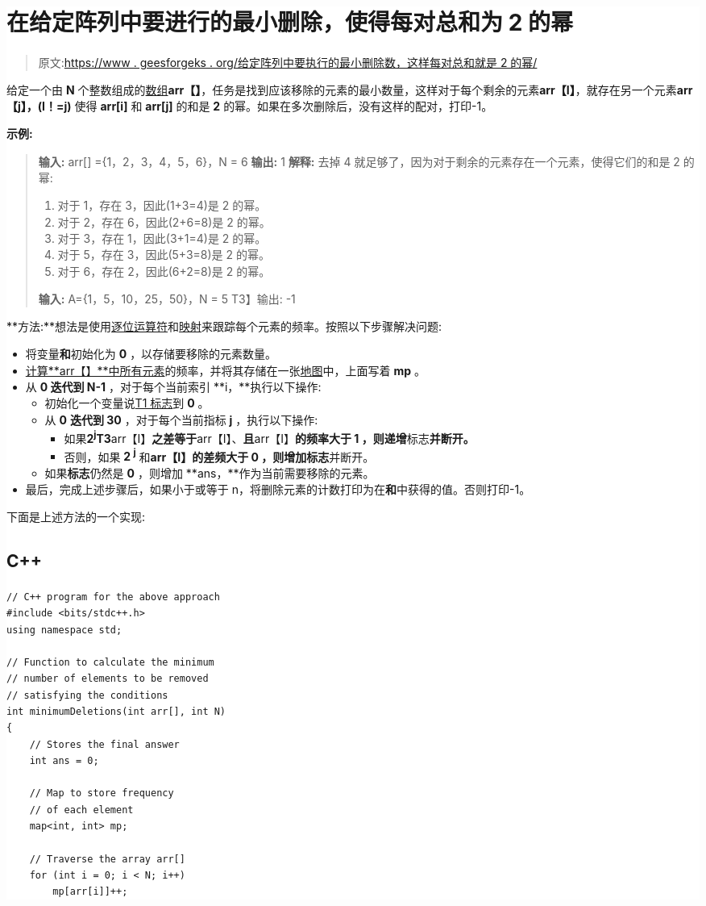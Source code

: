 # 在给定阵列中要进行的最小删除，使得每对总和为 2 的幂

> 原文:[https://www . geesforgeks . org/给定阵列中要执行的最小删除数，这样每对总和就是 2 的幂/](https://www.geeksforgeeks.org/minimum-deletions-to-be-done-in-given-array-such-that-every-pair-sum-is-a-power-of-2/)

给定一个由 **N** 个整数组成的[数组](https://www.geeksforgeeks.org/array-data-structure/)**arr【】**，任务是找到应该移除的元素的最小数量，这样对于每个剩余的元素**arr【I】**，就存在另一个元素**arr【j】，(I！=j)** 使得 **arr[i]** 和 **arr[j]** 的和是 **2** 的幂。如果在多次删除后，没有这样的配对，打印-1。

**示例:**

> **输入:** arr[] ={1，2，3，4，5，6}，N = 6
> **输出:** 1
> **解释:**
> 去掉 4 就足够了，因为对于剩余的元素存在一个元素，使得它们的和是 2 的幂:
> 
> 1.  对于 1，存在 3，因此(1+3=4)是 2 的幂。
> 2.  对于 2，存在 6，因此(2+6=8)是 2 的幂。
> 3.  对于 3，存在 1，因此(3+1=4)是 2 的幂。
> 4.  对于 5，存在 3，因此(5+3=8)是 2 的幂。
> 5.  对于 6，存在 2，因此(6+2=8)是 2 的幂。
> 
> **输入:** A={1，5，10，25，50}，N = 5
> T3】输出: -1

**方法:**想法是使用[逐位运算符](https://www.geeksforgeeks.org/bitwise-operators-in-c-cpp/)和[映射](https://www.geeksforgeeks.org/map-associative-containers-the-c-standard-template-library-stl/)来跟踪每个元素的频率。按照以下步骤解决问题:

*   将变量**和**初始化为 **0** ，以存储要移除的元素数量。
*   [计算**arr【】**中所有元素](https://www.geeksforgeeks.org/counting-frequencies-of-array-elements/)的频率，并将其存储在一张[地图](https://www.geeksforgeeks.org/map-associative-containers-the-c-standard-template-library-stl/)中，上面写着 **mp** 。
*   从 **0 迭代到 N-1** ，对于每个当前索引 **i，**执行以下操作:
    *   初始化一个变量说[T1 标志](https://www.geeksforgeeks.org/use-of-flag-in-programming/)到 **0** 。
    *   从 **0** **迭代到 30** ，对于每个当前指标 **j** ，执行以下操作:
        *   如果**2<sup>j</sup>T3**arr【I】**之差等于**arr【I】、**且**arr【I】**的频率大于 **1** ，则递增**标志**并断开。**
        *   否则，如果 **2 <sup>j</sup>** 和**arr【I】**的差频大于 **0** ，则增加**标志**并断开。
    *   如果**标志**仍然是 **0** ，则增加 **ans，**作为当前需要移除的元素。
*   最后，完成上述步骤后，如果小于或等于 n，将删除元素的计数打印为在**和**中获得的值。否则打印-1。

下面是上述方法的一个实现:

## C++

```
// C++ program for the above approach
#include <bits/stdc++.h>
using namespace std;

// Function to calculate the minimum
// number of elements to be removed
// satisfying the conditions
int minimumDeletions(int arr[], int N)
{
    // Stores the final answer
    int ans = 0;

    // Map to store frequency
    // of each element
    map<int, int> mp;

    // Traverse the array arr[]
    for (int i = 0; i < N; i++)
        mp[arr[i]]++;
```